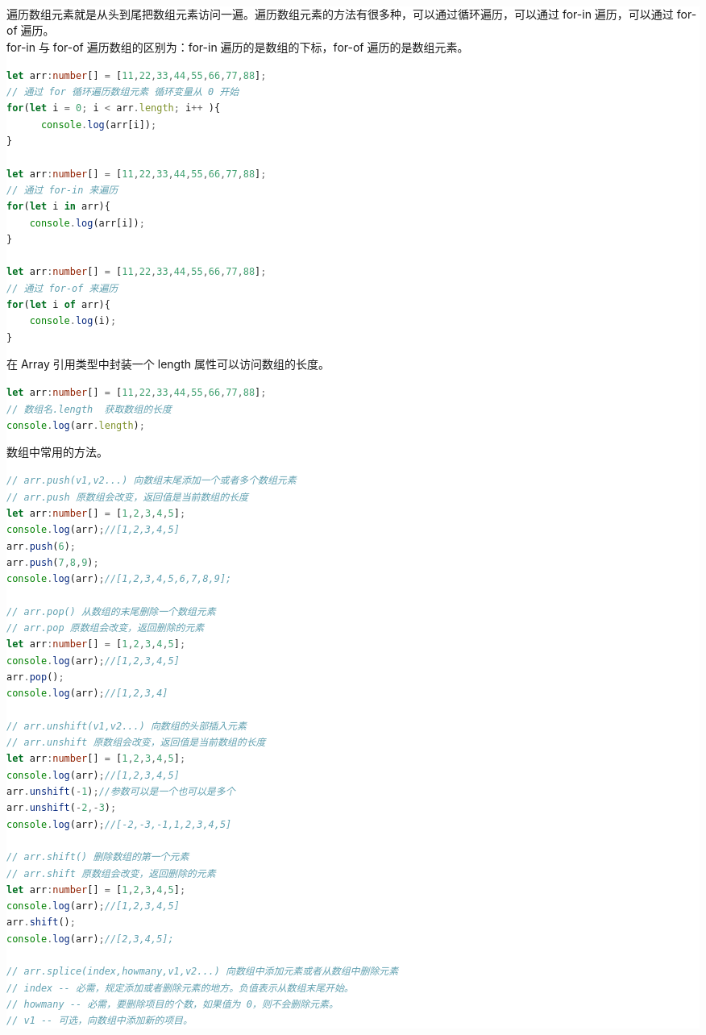 遍历数组元素就是从头到尾把数组元素访问一遍。遍历数组元素的方法有很多种，可以通过循环遍历，可以通过 for-in 遍历，可以通过 for-of 遍历。  
for-in 与 for-of 遍历数组的区别为：for-in 遍历的是数组的下标，for-of 遍历的是数组元素。  
```typescript
let arr:number[] = [11,22,33,44,55,66,77,88];
// 通过 for 循环遍历数组元素 循环变量从 0 开始
for(let i = 0; i < arr.length; i++ ){
      console.log(arr[i]);
}

let arr:number[] = [11,22,33,44,55,66,77,88];
// 通过 for-in 来遍历 
for(let i in arr){
    console.log(arr[i]);
}

let arr:number[] = [11,22,33,44,55,66,77,88];
// 通过 for-of 来遍历 
for(let i of arr){
    console.log(i);
}
```

在 Array 引用类型中封装一个 length 属性可以访问数组的长度。  
```typescript
let arr:number[] = [11,22,33,44,55,66,77,88]; 
// 数组名.length  获取数组的长度
console.log(arr.length);
```

数组中常用的方法。  
```typescript
// arr.push(v1,v2...) 向数组末尾添加一个或者多个数组元素
// arr.push 原数组会改变，返回值是当前数组的长度
let arr:number[] = [1,2,3,4,5];
console.log(arr);//[1,2,3,4,5]
arr.push(6);
arr.push(7,8,9);
console.log(arr);//[1,2,3,4,5,6,7,8,9];

// arr.pop() 从数组的末尾删除一个数组元素
// arr.pop 原数组会改变，返回删除的元素
let arr:number[] = [1,2,3,4,5];
console.log(arr);//[1,2,3,4,5]
arr.pop();
console.log(arr);//[1,2,3,4]

// arr.unshift(v1,v2...) 向数组的头部插入元素
// arr.unshift 原数组会改变，返回值是当前数组的长度
let arr:number[] = [1,2,3,4,5];
console.log(arr);//[1,2,3,4,5]
arr.unshift(-1);//参数可以是一个也可以是多个
arr.unshift(-2,-3);
console.log(arr);//[-2,-3,-1,1,2,3,4,5]

// arr.shift() 删除数组的第一个元素
// arr.shift 原数组会改变，返回删除的元素
let arr:number[] = [1,2,3,4,5];
console.log(arr);//[1,2,3,4,5]
arr.shift();
console.log(arr);//[2,3,4,5];

// arr.splice(index,howmany,v1,v2...) 向数组中添加元素或者从数组中删除元素
// index -- 必需，规定添加或者删除元素的地方。负值表示从数组末尾开始。  
// howmany -- 必需，要删除项目的个数，如果值为 0，则不会删除元素。  
// v1 -- 可选，向数组中添加新的项目。
```